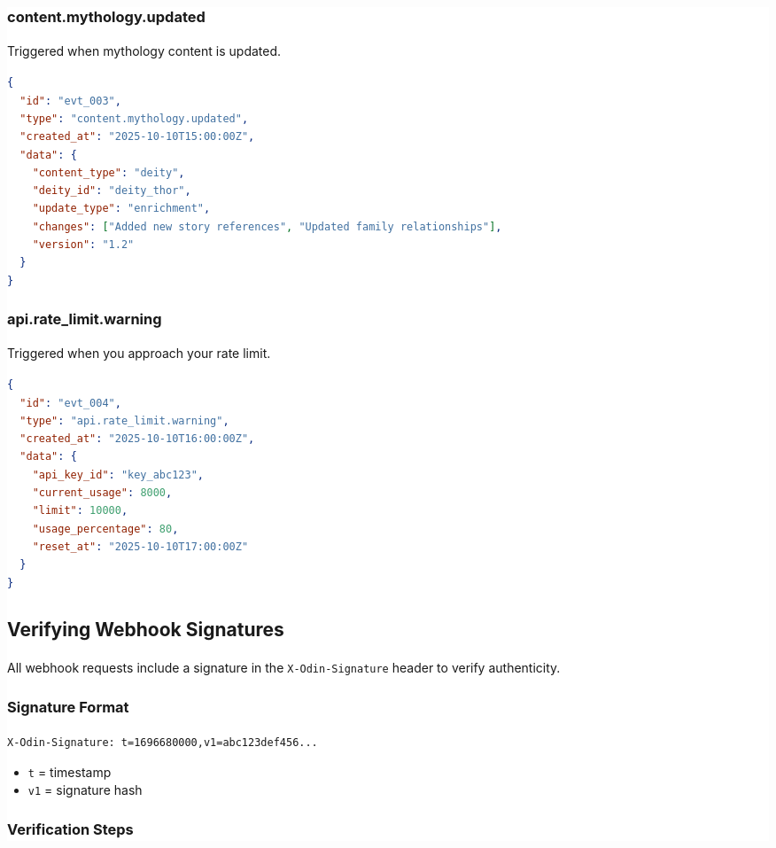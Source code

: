 ```json
```

### content.mythology.updated

Triggered when mythology content is updated.

```json
{
  "id": "evt_003",
  "type": "content.mythology.updated",
  "created_at": "2025-10-10T15:00:00Z",
  "data": {
    "content_type": "deity",
    "deity_id": "deity_thor",
    "update_type": "enrichment",
    "changes": ["Added new story references", "Updated family relationships"],
    "version": "1.2"
  }
}
```

### api.rate_limit.warning

Triggered when you approach your rate limit.

```json
{
  "id": "evt_004",
  "type": "api.rate_limit.warning",
  "created_at": "2025-10-10T16:00:00Z",
  "data": {
    "api_key_id": "key_abc123",
    "current_usage": 8000,
    "limit": 10000,
    "usage_percentage": 80,
    "reset_at": "2025-10-10T17:00:00Z"
  }
}
```

## Verifying Webhook Signatures

All webhook requests include a signature in the `X-Odin-Signature` header to verify authenticity.

### Signature Format

```
X-Odin-Signature: t=1696680000,v1=abc123def456...
```

- `t` = timestamp
- `v1` = signature hash

### Verification Steps
